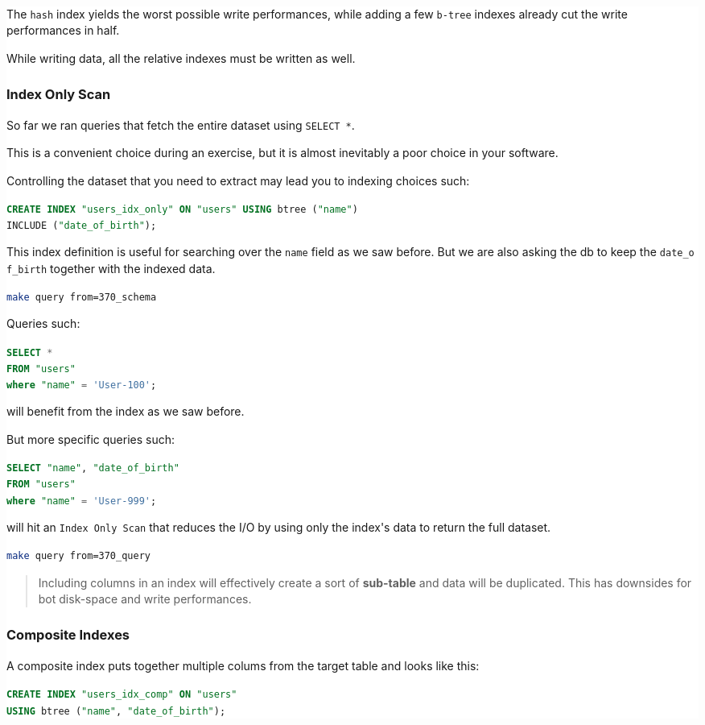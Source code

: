 The `hash` index yields the worst possible write performances, while adding a few `b-tree` indexes already cut the write performances in half.

While writing data, all the relative indexes must be written as well. 

### Index Only Scan

So far we ran queries that fetch the entire dataset using `SELECT *`.

This is a convenient choice during an exercise, but it is almost inevitably a poor choice in your software.

Controlling the dataset that you need to extract may lead you to indexing choices such:

```sql
CREATE INDEX "users_idx_only" ON "users" USING btree ("name") 
INCLUDE ("date_of_birth");
```

This index definition is useful for searching over the `name` field as we saw before. But we are also asking the db to keep the `date_of_birth` together with the indexed data.

```bash
make query from=370_schema
```

Queries such:

```sql
SELECT *
FROM "users"
where "name" = 'User-100';
```

will benefit from the index as we saw before.

But more specific queries such:

```sql
SELECT "name", "date_of_birth"
FROM "users"
where "name" = 'User-999';
```

will hit an `Index Only Scan` that reduces the I/O by using only the index's data to return the full dataset.

```bash
make query from=370_query
```

> Including columns in an index will effectively create a sort of **sub-table** and data will be duplicated. This has downsides for bot disk-space and write performances.

### Composite Indexes

A composite index puts together multiple colums from the target table and looks like this:

```sql
CREATE INDEX "users_idx_comp" ON "users" 
USING btree ("name", "date_of_birth");
```
